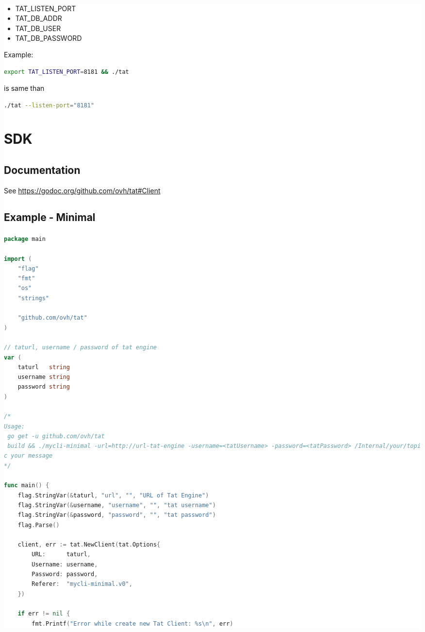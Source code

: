 * TAT_LISTEN_PORT
* TAT_DB_ADDR
* TAT_DB_USER
* TAT_DB_PASSWORD

Example:
```bash
export TAT_LISTEN_PORT=8181 && ./tat
```
is same than
```bash
./tat --listen-port="8181"
```


# SDK

## Documentation

See https://godoc.org/github.com/ovh/tat#Client

## Example - Minimal

```go
package main

import (
	"flag"
	"fmt"
	"os"
	"strings"

	"github.com/ovh/tat"
)

// taturl, username / password of tat engine
var (
	taturl   string
	username string
	password string
)

/*
Usage:
 go get -u github.com/ovh/tat
 build && ./mycli-minimal -url=http://url-tat-engine -username=<tatUsername> -password=<tatPassword> /Internal/your/topic your message
*/

func main() {
	flag.StringVar(&taturl, "url", "", "URL of Tat Engine")
	flag.StringVar(&username, "username", "", "tat username")
	flag.StringVar(&password, "password", "", "tat password")
	flag.Parse()

	client, err := tat.NewClient(tat.Options{
		URL:      taturl,
		Username: username,
		Password: password,
		Referer:  "mycli-minimal.v0",
	})

	if err != nil {
		fmt.Printf("Error while create new Tat Client: %s\n", err)
```